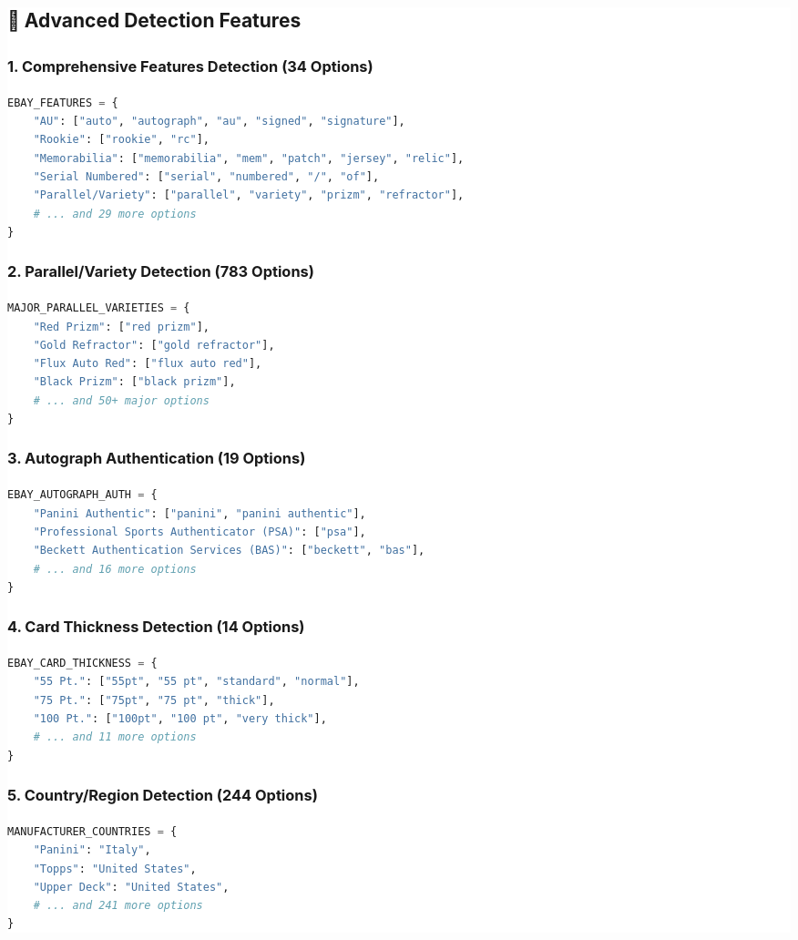 ## 🚀 **Advanced Detection Features**

### **1. Comprehensive Features Detection (34 Options)**
```python
EBAY_FEATURES = {
    "AU": ["auto", "autograph", "au", "signed", "signature"],
    "Rookie": ["rookie", "rc"],
    "Memorabilia": ["memorabilia", "mem", "patch", "jersey", "relic"],
    "Serial Numbered": ["serial", "numbered", "/", "of"],
    "Parallel/Variety": ["parallel", "variety", "prizm", "refractor"],
    # ... and 29 more options
}
```

### **2. Parallel/Variety Detection (783 Options)**
```python
MAJOR_PARALLEL_VARIETIES = {
    "Red Prizm": ["red prizm"],
    "Gold Refractor": ["gold refractor"],
    "Flux Auto Red": ["flux auto red"],
    "Black Prizm": ["black prizm"],
    # ... and 50+ major options
}
```

### **3. Autograph Authentication (19 Options)**
```python
EBAY_AUTOGRAPH_AUTH = {
    "Panini Authentic": ["panini", "panini authentic"],
    "Professional Sports Authenticator (PSA)": ["psa"],
    "Beckett Authentication Services (BAS)": ["beckett", "bas"],
    # ... and 16 more options
}
```

### **4. Card Thickness Detection (14 Options)**
```python
EBAY_CARD_THICKNESS = {
    "55 Pt.": ["55pt", "55 pt", "standard", "normal"],
    "75 Pt.": ["75pt", "75 pt", "thick"],
    "100 Pt.": ["100pt", "100 pt", "very thick"],
    # ... and 11 more options
}
```

### **5. Country/Region Detection (244 Options)**
```python
MANUFACTURER_COUNTRIES = {
    "Panini": "Italy",
    "Topps": "United States",
    "Upper Deck": "United States",
    # ... and 241 more options
}
```
